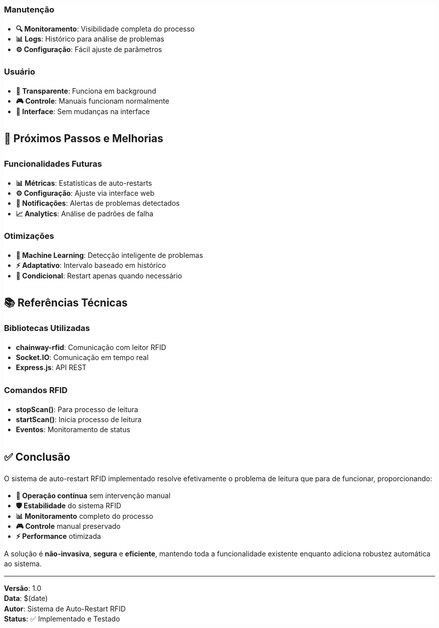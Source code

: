### **Manutenção**
- **🔍 Monitoramento**: Visibilidade completa do processo
- **📊 Logs**: Histórico para análise de problemas
- **⚙️ Configuração**: Fácil ajuste de parâmetros

### **Usuário**
- **🎯 Transparente**: Funciona em background
- **🎮 Controle**: Manuais funcionam normalmente
- **📱 Interface**: Sem mudanças na interface

## **🚀 Próximos Passos e Melhorias**

### **Funcionalidades Futuras**
- **📊 Métricas**: Estatísticas de auto-restarts
- **⚙️ Configuração**: Ajuste via interface web
- **🔔 Notificações**: Alertas de problemas detectados
- **📈 Analytics**: Análise de padrões de falha

### **Otimizações**
- **🧠 Machine Learning**: Detecção inteligente de problemas
- **⚡ Adaptativo**: Intervalo baseado em histórico
- **🔄 Condicional**: Restart apenas quando necessário

## **📚 Referências Técnicas**

### **Bibliotecas Utilizadas**
- **chainway-rfid**: Comunicação com leitor RFID
- **Socket.IO**: Comunicação em tempo real
- **Express.js**: API REST

### **Comandos RFID**
- **stopScan()**: Para processo de leitura
- **startScan()**: Inicia processo de leitura
- **Eventos**: Monitoramento de status

## **✅ Conclusão**

O sistema de auto-restart RFID implementado resolve efetivamente o problema de leitura que para de funcionar, proporcionando:

- **🔄 Operação contínua** sem intervenção manual
- **🛡️ Estabilidade** do sistema RFID
- **📊 Monitoramento** completo do processo
- **🎮 Controle** manual preservado
- **⚡ Performance** otimizada

A solução é **não-invasiva**, **segura** e **eficiente**, mantendo toda a funcionalidade existente enquanto adiciona robustez automática ao sistema.

---

**Versão**: 1.0  
**Data**: $(date)  
**Autor**: Sistema de Auto-Restart RFID  
**Status**: ✅ Implementado e Testado
